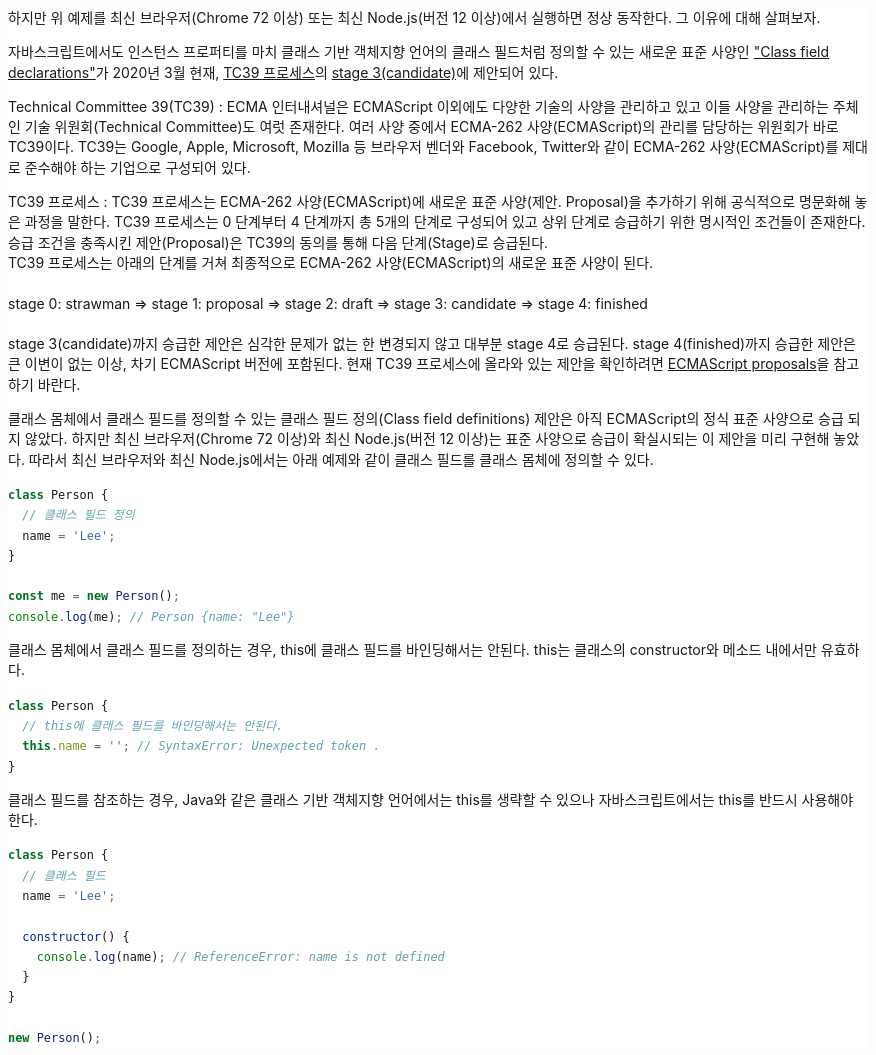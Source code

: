 하지만 위 예제를 최신 브라우저(Chrome 72 이상) 또는 최신 Node.js(버전 12 이상)에서 실행하면 정상 동작한다. 그 이유에 대해 살펴보자.

자바스크립트에서도 인스턴스 프로퍼티를 마치 클래스 기반 객체지향 언어의 클래스 필드처럼 정의할 수 있는 새로운 표준 사양인 ["Class field declarations"](https://github.com/tc39/proposal-class-fields#field-declarations)가 2020년 3월 현재, [TC39 프로세스](https://tc39.github.io/process-document)의 [stage 3(candidate)](https://github.com/tc39/proposals/blob/master/README.md)에 제안되어 있다.

Technical Committee 39(TC39)
: ECMA 인터내셔널은 ECMAScript 이외에도 다양한 기술의 사양을 관리하고 있고 이들 사양을 관리하는 주체인 기술 위원회(Technical Committee)도 여럿 존재한다. 여러 사양 중에서 ECMA-262 사양(ECMAScript)의 관리를 담당하는 위원회가 바로 TC39이다. TC39는 Google, Apple, Microsoft, Mozilla 등 브라우저 벤더와 Facebook, Twitter와 같이 ECMA-262 사양(ECMAScript)를 제대로 준수해야 하는 기업으로 구성되어 있다.

TC39 프로세스
: TC39 프로세스는 ECMA-262 사양(ECMAScript)에 새로운 표준 사양(제안. Proposal)을 추가하기 위해 공식적으로 명문화해 놓은 과정을 말한다. TC39 프로세스는 0 단계부터 4 단계까지 총 5개의 단계로 구성되어 있고 상위 단계로 승급하기 위한 명시적인 조건들이 존재한다. 승급 조건을 충족시킨 제안(Proposal)은 TC39의 동의를 통해 다음 단계(Stage)로 승급된다.<br>
TC39 프로세스는 아래의 단계를 거쳐 최종적으로 ECMA-262 사양(ECMAScript)의 새로운 표준 사양이 된다.<br><br>
stage 0: strawman => stage 1: proposal => stage 2: draft => stage 3: candidate => stage 4: finished<br><br>
stage 3(candidate)까지 승급한 제안은 심각한 문제가 없는 한 변경되지 않고 대부분 stage 4로 승급된다. stage 4(finished)까지 승급한 제안은 큰 이변이 없는 이상, 차기 ECMAScript 버전에 포함된다. 현재 TC39 프로세스에 올라와 있는 제안을 확인하려면 [ECMAScript proposals](https://github.com/tc39/proposals)을 참고하기 바란다.

클래스 몸체에서 클래스 필드를 정의할 수 있는 클래스 필드 정의(Class field definitions) 제안은 아직 ECMAScript의 정식 표준 사양으로 승급 되지 않았다. 하지만 최신 브라우저(Chrome 72 이상)와 최신 Node.js(버전 12 이상)는 표준 사양으로 승급이 확실시되는 이 제안을 미리 구현해 놓았다. 따라서 최신 브라우저와 최신 Node.js에서는 아래 예제와 같이 클래스 필드를 클래스 몸체에 정의할 수 있다.

```javascript
class Person {
  // 클래스 필드 정의
  name = 'Lee';
}

const me = new Person();
console.log(me); // Person {name: "Lee"}
```

클래스 몸체에서 클래스 필드를 정의하는 경우, this에 클래스 필드를 바인딩해서는 안된다. this는 클래스의 constructor와 메소드 내에서만 유효하다.

```javascript
class Person {
  // this에 클래스 필드를 바인딩해서는 안된다.
  this.name = ''; // SyntaxError: Unexpected token .
}
```

클래스 필드를 참조하는 경우, Java와 같은 클래스 기반 객체지향 언어에서는 this를 생략할 수 있으나 자바스크립트에서는 this를 반드시 사용해야 한다.

```javascript
class Person {
  // 클래스 필드
  name = 'Lee';

  constructor() {
    console.log(name); // ReferenceError: name is not defined
  }
}

new Person();
```
